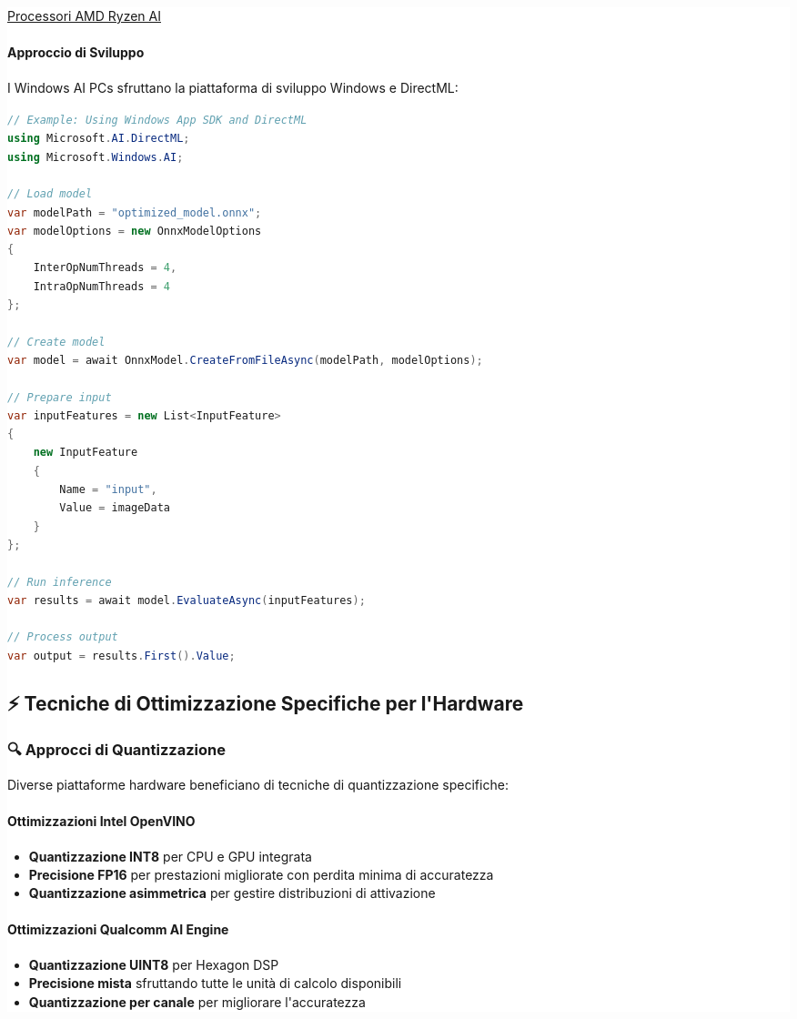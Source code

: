 [Processori AMD Ryzen AI](https://www.amd.com/en/processors/ryzen-ai.html)

#### Approccio di Sviluppo

I Windows AI PCs sfruttano la piattaforma di sviluppo Windows e DirectML:

```csharp
// Example: Using Windows App SDK and DirectML
using Microsoft.AI.DirectML;
using Microsoft.Windows.AI;

// Load model
var modelPath = "optimized_model.onnx";
var modelOptions = new OnnxModelOptions
{
    InterOpNumThreads = 4,
    IntraOpNumThreads = 4
};

// Create model
var model = await OnnxModel.CreateFromFileAsync(modelPath, modelOptions);

// Prepare input
var inputFeatures = new List<InputFeature>
{
    new InputFeature
    {
        Name = "input",
        Value = imageData
    }
};

// Run inference
var results = await model.EvaluateAsync(inputFeatures);

// Process output
var output = results.First().Value;
```

## ⚡ Tecniche di Ottimizzazione Specifiche per l'Hardware

### 🔍 Approcci di Quantizzazione

Diverse piattaforme hardware beneficiano di tecniche di quantizzazione specifiche:

#### Ottimizzazioni Intel OpenVINO
- **Quantizzazione INT8** per CPU e GPU integrata
- **Precisione FP16** per prestazioni migliorate con perdita minima di accuratezza
- **Quantizzazione asimmetrica** per gestire distribuzioni di attivazione

#### Ottimizzazioni Qualcomm AI Engine
- **Quantizzazione UINT8** per Hexagon DSP
- **Precisione mista** sfruttando tutte le unità di calcolo disponibili
- **Quantizzazione per canale** per migliorare l'accuratezza
